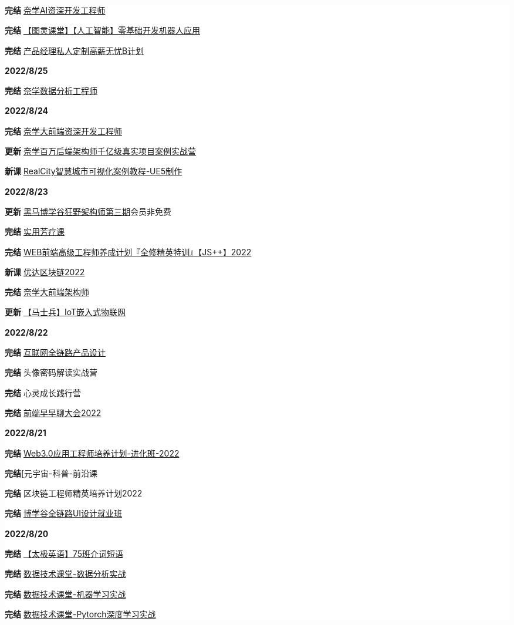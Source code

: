 **完结** [奈学AI资深开发工程师](https://e.naixuejiaoyu.com/detail/term_61716cfc2fdd2_71EnPF/25)

**完结** [【图灵课堂】【人工智能】零基础开发机器人应用](https://vip.tulingxueyuan.cn/detail/p_602e55c5e4b029faba186409/6)

**完结** [产品经理私人定制高薪无忧B计划](http://leaaiv.cn/project-1/doc-75/)

**2022/8/25**

**完结** [奈学数据分析工程师](https://e.naixuejiaoyu.com/detail/term_6171739fb1904_FU48VN/25)

**2022/8/24**

**完结** [奈学大前端资深开发工程师](https://e.naixuejiaoyu.com/detail/term_6171706346c0f_Aycl0W/25)

**更新** [奈学百万后端架构师千亿级真实项目案例实战营](https://e.naixuejiaoyu.com/detail/term_6199f566e5e17_2APHdJ/25)

**新课** [RealCity智慧城市可视化案例教程-UE5制作](https://www.cctalk.com/m/group/89899449)

**2022/8/23**

**更新** [黑马博学谷狂野架构师第三期](https://www.boxuegu.com/subject/architect-01.html)会员非免费

**完结** [实用芳疗课](http://leaaiv.cn/project-1/doc-75/)

**完结** [WEB前端高级工程师养成计划『全修精英特训』【JS++】2022](https://ke.qq.com/course/334138)

**新课** [优达区块链2022](https://www.udacity.com/course/blockchain-developer-nanodegree--nd1309)

**完结** [奈学大前端架构师](https://e.naixuejiaoyu.com/detail/term_619bc9f2b8cb7_bq1Ajj/25)

**更新** [【马士兵】IoT嵌入式物联网](https://www.mashibing.com/subject/13)

**2022/8/22**

**完结** [互联网全链路产品设计](https://www.kaikeba.com/course/vip/829)

**完结** 头像密码解读实战营

**完结** 心灵成长践行营

**完结** [前端早早聊大会2022](https://www.zaozao.run/conf/2022)

**2022/8/21**

**完结** [Web3.0应用工程师培养计划-进化班-2022](https://wx.kaikeba.com/vipcourse/tye3hvurya/6o38qeuxe9)

**完结**[元宇宙-科普-前沿课

**完结** 区块链工程师精英培养计划2022

**完结** [博学谷全链路UI设计就业班](https://www.boxuegu.com/class/outline-3352.html)

**2022/8/20**

**完结** [【太极英语】75班介词短语](https://ke.study.163.com/course/detail/80553)

**完结** [数据技术课堂-数据分析实战](https://appze9inzwc2314.pc.xiaoe-tech.com/detail/p_623d246ce4b0812e17834afc/6)

**完结** [数据技术课堂-机器学习实战](https://appze9inzwc2314.pc.xiaoe-tech.com/detail/p_623d24b0e4b01a4851e8bbba/6)

**完结** [数据技术课堂-Pytorch深度学习实战](https://appze9inzwc2314.pc.xiaoe-tech.com/detail/p_623d691de4b01a4851e8e804/6)
